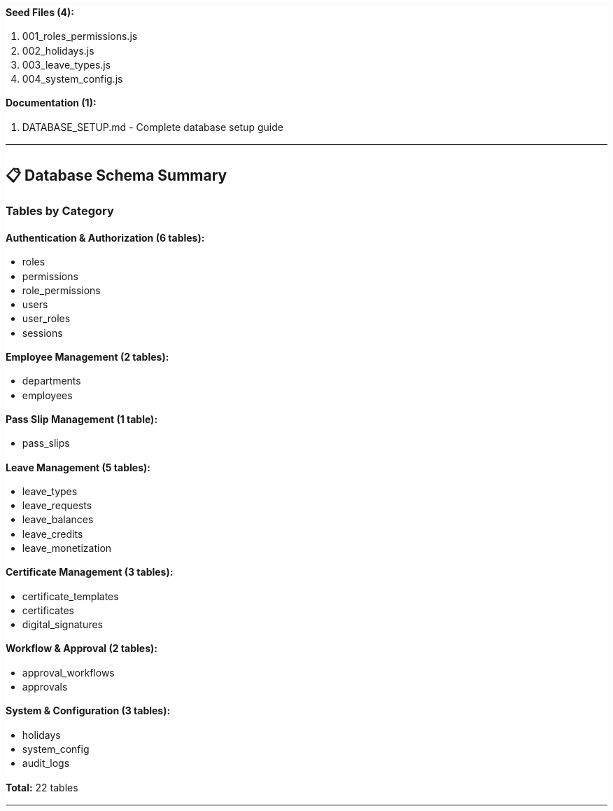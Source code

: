 **Seed Files (4):**
1. 001_roles_permissions.js
2. 002_holidays.js
3. 003_leave_types.js
4. 004_system_config.js

**Documentation (1):**
1. DATABASE_SETUP.md - Complete database setup guide

---

## 📋 Database Schema Summary

### Tables by Category

**Authentication & Authorization (6 tables):**
- roles
- permissions
- role_permissions
- users
- user_roles
- sessions

**Employee Management (2 tables):**
- departments
- employees

**Pass Slip Management (1 table):**
- pass_slips

**Leave Management (5 tables):**
- leave_types
- leave_requests
- leave_balances
- leave_credits
- leave_monetization

**Certificate Management (3 tables):**
- certificate_templates
- certificates
- digital_signatures

**Workflow & Approval (2 tables):**
- approval_workflows
- approvals

**System & Configuration (3 tables):**
- holidays
- system_config
- audit_logs

**Total:** 22 tables

---
